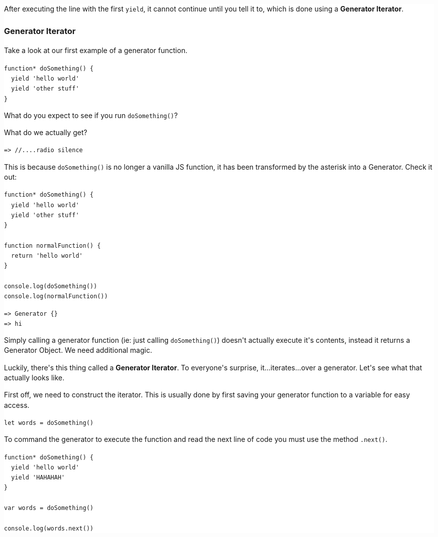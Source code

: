 After executing the line with the first `yield`, it cannot continue until you tell it to, which is done using a **Generator Iterator**.

### Generator Iterator

Take a look at our first example of a generator function.

```
function* doSomething() {
  yield 'hello world'  
  yield 'other stuff'
}
```

What do you expect to see if you run `doSomething()`?  

What do we actually get?  

```
=> //....radio silence
```

This is because `doSomething()` is no longer a vanilla JS function, it has been transformed by the asterisk into a Generator. Check it out:  

```
function* doSomething() {
  yield 'hello world'  
  yield 'other stuff'
}

function normalFunction() {
  return 'hello world'
}

console.log(doSomething())
console.log(normalFunction())
```

```
=> Generator {}
=> hi
```

Simply calling a generator function (ie: just calling `doSomething()`) doesn't actually execute it's contents, instead it returns a Generator Object. We need additional magic.

Luckily, there's this thing called a **Generator Iterator**. To everyone's surprise, it...iterates...over a generator. Let's see what that actually looks like.   

First off, we need to construct the iterator. This is usually done by first saving your generator function to a variable for easy access.

`let words = doSomething()`  

To command the generator to execute the function and read the next line of code you must use the method `.next()`.

```
function* doSomething() {
  yield 'hello world'
  yield 'HAHAHAH'
}

var words = doSomething()

console.log(words.next())
```
